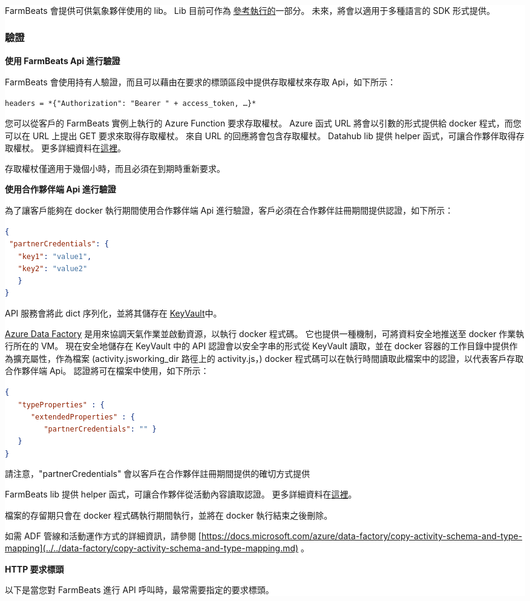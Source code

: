 FarmBeats 會提供可供氣象夥伴使用的 lib。 Lib 目前可作為 [參考執行的](https://github.com/azurefarmbeats/noaa_docker/tree/master/datahub_lib)一部分。 未來，將會以適用于多種語言的 SDK 形式提供。

### <a name="authentication"></a>驗證

**使用 FarmBeats Api 進行驗證**

FarmBeats 會使用持有人驗證，而且可以藉由在要求的標頭區段中提供存取權杖來存取 Api，如下所示：

```
headers = *{"Authorization": "Bearer " + access_token, …}*
```

您可以從客戶的 FarmBeats 實例上執行的 Azure Function 要求存取權杖。 Azure 函式 URL 將會以引數的形式提供給 docker 程式，而您可以在 URL 上提出 GET 要求來取得存取權杖。 來自 URL 的回應將會包含存取權杖。 Datahub lib 提供 helper 函式，可讓合作夥伴取得存取權杖。 更多詳細資料在[這裡](https://github.com/azurefarmbeats/noaa_docker/blob/master/datahub_lib/auth/partner_auth_helper.py)。

存取權杖僅適用于幾個小時，而且必須在到期時重新要求。

**使用合作夥伴端 Api 進行驗證**

為了讓客戶能夠在 docker 執行期間使用合作夥伴端 Api 進行驗證，客戶必須在合作夥伴註冊期間提供認證，如下所示：

```json
{
 "partnerCredentials": {
   "key1": "value1",
   "key2": "value2"
   }
}
```
API 服務會將此 dict 序列化，並將其儲存在 [KeyVault](../../key-vault/general/basic-concepts.md)中。

[Azure Data Factory](../../data-factory/introduction.md) 是用來協調天氣作業並啟動資源，以執行 docker 程式碼。 它也提供一種機制，可將資料安全地推送至 docker 作業執行所在的 VM。 現在安全地儲存在 KeyVault 中的 API 認證會以安全字串的形式從 KeyVault 讀取，並在 docker 容器的工作目錄中提供作為擴充屬性，作為檔案 (activity.jsworking_dir 路徑上的 activity.js，) docker 程式碼可以在執行時間讀取此檔案中的認證，以代表客戶存取合作夥伴端 Api。 認證將可在檔案中使用，如下所示：

```json
{ 
   "typeProperties" : {
      "extendedProperties" : { 
         "partnerCredentials": "" } 
   } 
}
```
請注意，"partnerCredentials" 會以客戶在合作夥伴註冊期間提供的確切方式提供

FarmBeats lib 提供 helper 函式，可讓合作夥伴從活動內容讀取認證。 更多詳細資料在[這裡](https://github.com/azurefarmbeats/noaa_docker/blob/master/datahub_lib/auth/partner_adf_helper.py)。

檔案的存留期只會在 docker 程式碼執行期間執行，並將在 docker 執行結束之後刪除。

如需 ADF 管線和活動運作方式的詳細資訊，請參閱 [https://docs.microsoft.com/azure/data-factory/copy-activity-schema-and-type-mapping](../../data-factory/copy-activity-schema-and-type-mapping.md) 。

**HTTP 要求標頭**

以下是當您對 FarmBeats 進行 API 呼叫時，最常需要指定的要求標頭。

